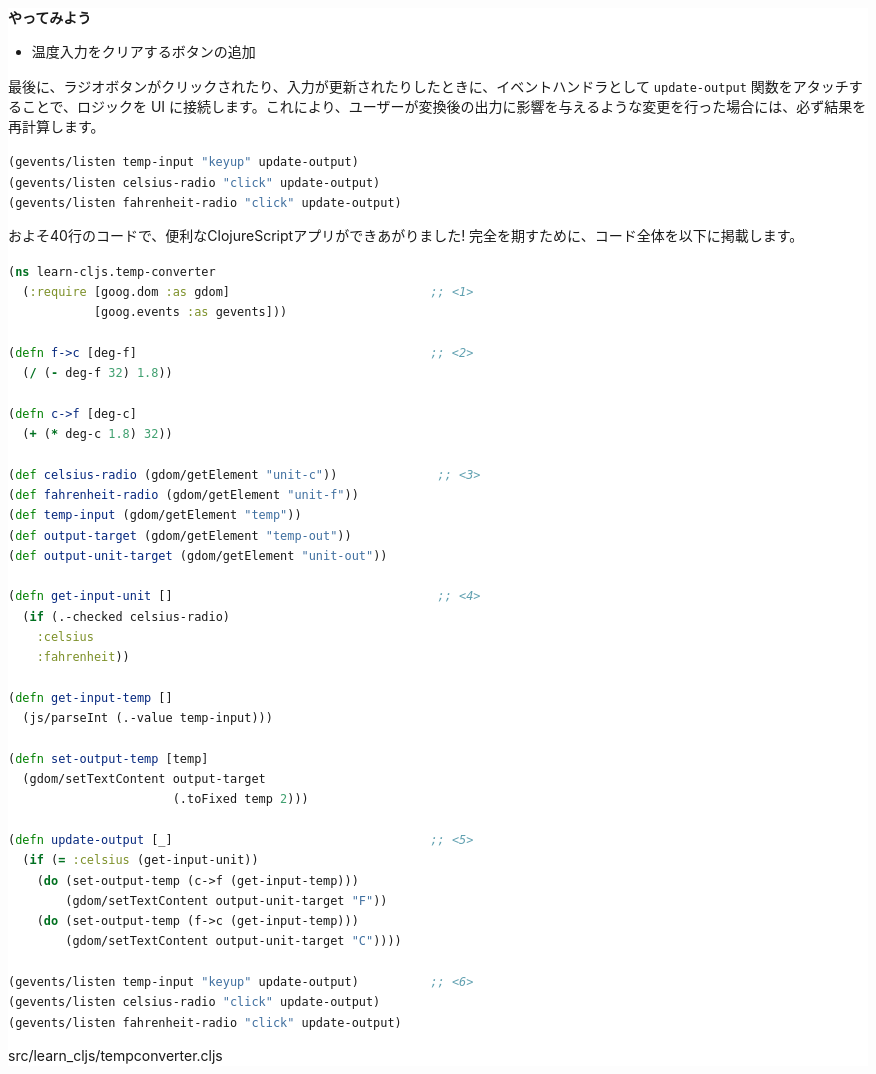 **やってみよう**

- 温度入力をクリアするボタンの追加

最後に、ラジオボタンがクリックされたり、入力が更新されたりしたときに、イベントハンドラとして `update-output` 関数をアタッチすることで、ロジックを UI に接続します。これにより、ユーザーが変換後の出力に影響を与えるような変更を行った場合には、必ず結果を再計算します。

```Clojure
(gevents/listen temp-input "keyup" update-output)
(gevents/listen celsius-radio "click" update-output)
(gevents/listen fahrenheit-radio "click" update-output)
```

およそ40行のコードで、便利なClojureScriptアプリができあがりました! 完全を期すために、コード全体を以下に掲載します。

```Clojure
(ns learn-cljs.temp-converter
  (:require [goog.dom :as gdom]                            ;; <1>
            [goog.events :as gevents]))

(defn f->c [deg-f]                                         ;; <2>
  (/ (- deg-f 32) 1.8))

(defn c->f [deg-c]
  (+ (* deg-c 1.8) 32))

(def celsius-radio (gdom/getElement "unit-c"))              ;; <3>
(def fahrenheit-radio (gdom/getElement "unit-f"))
(def temp-input (gdom/getElement "temp"))
(def output-target (gdom/getElement "temp-out"))
(def output-unit-target (gdom/getElement "unit-out"))

(defn get-input-unit []                                     ;; <4>
  (if (.-checked celsius-radio)
    :celsius
    :fahrenheit))

(defn get-input-temp []
  (js/parseInt (.-value temp-input)))

(defn set-output-temp [temp]
  (gdom/setTextContent output-target
                       (.toFixed temp 2)))

(defn update-output [_]                                    ;; <5>
  (if (= :celsius (get-input-unit))
    (do (set-output-temp (c->f (get-input-temp)))
        (gdom/setTextContent output-unit-target "F"))
    (do (set-output-temp (f->c (get-input-temp)))
        (gdom/setTextContent output-unit-target "C"))))

(gevents/listen temp-input "keyup" update-output)          ;; <6>
(gevents/listen celsius-radio "click" update-output)
(gevents/listen fahrenheit-radio "click" update-output)
```
src/learn_cljs/tempconverter.cljs
